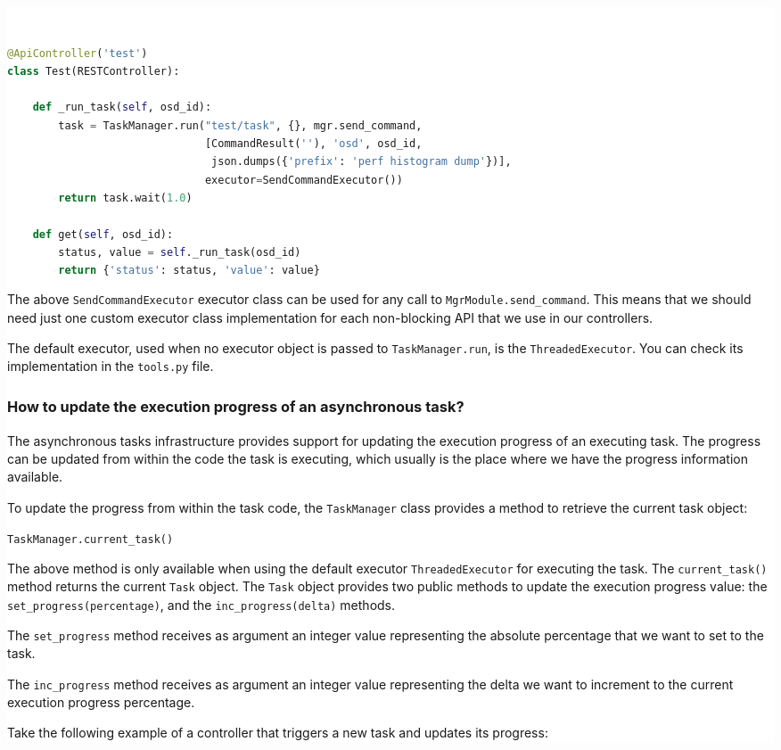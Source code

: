 ``` python


@ApiController('test')
class Test(RESTController):

    def _run_task(self, osd_id):
        task = TaskManager.run("test/task", {}, mgr.send_command,
                               [CommandResult(''), 'osd', osd_id,
                                json.dumps({'prefix': 'perf histogram dump'})],
                               executor=SendCommandExecutor())
        return task.wait(1.0)

    def get(self, osd_id):
        status, value = self._run_task(osd_id)
        return {'status': status, 'value': value}
```

The above `SendCommandExecutor` executor class can be used for any call
to `MgrModule.send_command`. This means that we should need just one
custom executor class implementation for each non-blocking API that we
use in our controllers.

The default executor, used when no executor object is passed to
`TaskManager.run`, is the `ThreadedExecutor`. You can check its
implementation in the `tools.py` file.

### How to update the execution progress of an asynchronous task?

The asynchronous tasks infrastructure provides support for updating the
execution progress of an executing task. The progress can be updated
from within the code the task is executing, which usually is the place
where we have the progress information available.

To update the progress from within the task code, the `TaskManager`
class provides a method to retrieve the current task object:

    TaskManager.current_task()

The above method is only available when using the default executor
`ThreadedExecutor` for executing the task. The `current_task()` method
returns the current `Task` object. The `Task` object provides two public
methods to update the execution progress value: the
`set_progress(percentage)`, and the `inc_progress(delta)` methods.

The `set_progress` method receives as argument an integer value
representing the absolute percentage that we want to set to the task.

The `inc_progress` method receives as argument an integer value
representing the delta we want to increment to the current execution
progress percentage.

Take the following example of a controller that triggers a new task and
updates its progress:
